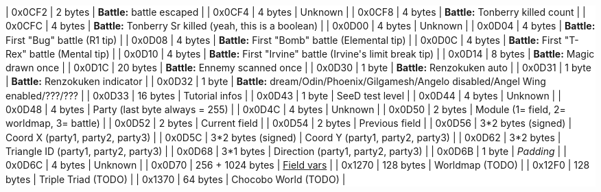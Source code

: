 | 0x0CF2 | 2 bytes             | **Battle:** battle escaped                                                          |
| 0x0CF4 | 4 bytes             | Unknown                                                                             |
| 0x0CF8 | 4 bytes             | **Battle:** Tonberry killed count                                                   |
| 0x0CFC | 4 bytes             | **Battle:** Tonberry Sr killed (yeah, this is a boolean)                            |
| 0x0D00 | 4 bytes             | Unknown                                                                             |
| 0x0D04 | 4 bytes             | **Battle:** First "Bug" battle (R1 tip)                                             |
| 0x0D08 | 4 bytes             | **Battle:** First "Bomb" battle (Elemental tip)                                     |
| 0x0D0C | 4 bytes             | **Battle:** First "T-Rex" battle (Mental tip)                                       |
| 0x0D10 | 4 bytes             | **Battle:** First "Irvine" battle (Irvine's limit break tip)                        |
| 0x0D14 | 8 bytes             | **Battle:** Magic drawn once                                                        |
| 0x0D1C | 20 bytes            | **Battle:** Ennemy scanned once                                                     |
| 0x0D30 | 1 byte              | **Battle:** Renzokuken auto                                                         |
| 0x0D31 | 1 byte              | **Battle:** Renzokuken indicator                                                    |
| 0x0D32 | 1 byte              | **Battle:** dream/Odin/Phoenix/Gilgamesh/Angelo disabled/Angel Wing enabled/???/??? |
| 0x0D33 | 16 bytes            | Tutorial infos                                                                      |
| 0x0D43 | 1 byte              | SeeD test level                                                                     |
| 0x0D44 | 4 bytes             | Unknown                                                                             |
| 0x0D48 | 4 bytes             | Party (last byte always = 255)                                                      |
| 0x0D4C | 4 bytes             | Unknown                                                                             |
| 0x0D50 | 2 bytes             | Module (1= field, 2= worldmap, 3= battle)                                           |
| 0x0D52 | 2 bytes             | Current field                                                                       |
| 0x0D54 | 2 bytes             | Previous field                                                                      |
| 0x0D56 | 3\*2 bytes (signed) | Coord X (party1, party2, party3)                                                    |
| 0x0D5C | 3\*2 bytes (signed) | Coord Y (party1, party2, party3)                                                    |
| 0x0D62 | 3\*2 bytes          | Triangle ID (party1, party2, party3)                                                |
| 0x0D68 | 3\*1 bytes          | Direction (party1, party2, party3)                                                  |
| 0x0D6B | 1 byte              | *Padding*                                                                           |
| 0x0D6C | 4 bytes             | Unknown                                                                             |
| 0x0D70 | 256 + 1024 bytes    | [Field vars][]                                                                      |
| 0x1270 | 128 bytes           | Worldmap (TODO)                                                                     |
| 0x12F0 | 128 bytes           | Triple Triad (TODO)                                                                 |
| 0x1370 | 64 bytes            | Chocobo World (TODO)                                                                |


  [Field vars]: FF8/Variables.md "wikilink"
